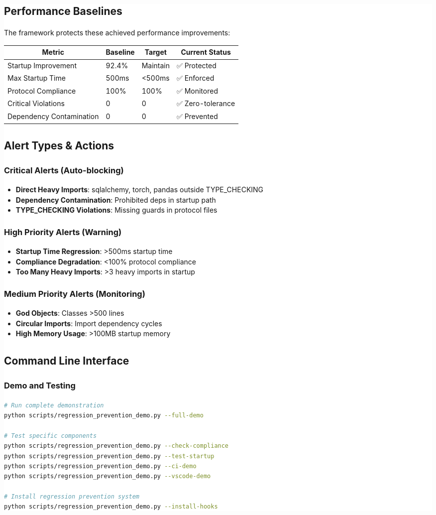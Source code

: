 ## Performance Baselines

The framework protects these achieved performance improvements:

| Metric | Baseline | Target | Current Status |
|--------|----------|--------|----------------|
| Startup Improvement | 92.4% | Maintain | ✅ Protected |
| Max Startup Time | 500ms | <500ms | ✅ Enforced |
| Protocol Compliance | 100% | 100% | ✅ Monitored |
| Critical Violations | 0 | 0 | ✅ Zero-tolerance |
| Dependency Contamination | 0 | 0 | ✅ Prevented |

## Alert Types & Actions

### Critical Alerts (Auto-blocking)
- **Direct Heavy Imports**: sqlalchemy, torch, pandas outside TYPE_CHECKING
- **Dependency Contamination**: Prohibited deps in startup path
- **TYPE_CHECKING Violations**: Missing guards in protocol files

### High Priority Alerts (Warning)
- **Startup Time Regression**: >500ms startup time
- **Compliance Degradation**: <100% protocol compliance
- **Too Many Heavy Imports**: >3 heavy imports in startup

### Medium Priority Alerts (Monitoring)
- **God Objects**: Classes >500 lines
- **Circular Imports**: Import dependency cycles
- **High Memory Usage**: >100MB startup memory

## Command Line Interface

### Demo and Testing

```bash
# Run complete demonstration
python scripts/regression_prevention_demo.py --full-demo

# Test specific components
python scripts/regression_prevention_demo.py --check-compliance
python scripts/regression_prevention_demo.py --test-startup
python scripts/regression_prevention_demo.py --ci-demo
python scripts/regression_prevention_demo.py --vscode-demo

# Install regression prevention system
python scripts/regression_prevention_demo.py --install-hooks
```
